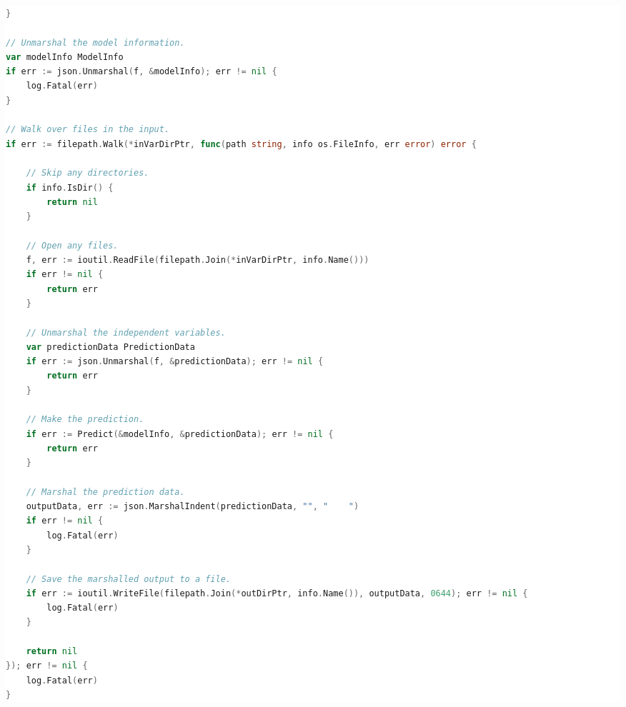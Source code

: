 ```go
}

// Unmarshal the model information.
var modelInfo ModelInfo
if err := json.Unmarshal(f, &modelInfo); err != nil {
    log.Fatal(err)
}

// Walk over files in the input.
if err := filepath.Walk(*inVarDirPtr, func(path string, info os.FileInfo, err error) error {

    // Skip any directories.
    if info.IsDir() {
        return nil
    }

    // Open any files.
    f, err := ioutil.ReadFile(filepath.Join(*inVarDirPtr, info.Name()))
    if err != nil {
        return err
    }

    // Unmarshal the independent variables.
    var predictionData PredictionData
    if err := json.Unmarshal(f, &predictionData); err != nil {
        return err
    }

    // Make the prediction.
    if err := Predict(&modelInfo, &predictionData); err != nil {
        return err
    }

    // Marshal the prediction data.
    outputData, err := json.MarshalIndent(predictionData, "", "    ")
    if err != nil {
        log.Fatal(err)
    }

    // Save the marshalled output to a file.
    if err := ioutil.WriteFile(filepath.Join(*outDirPtr, info.Name()), outputData, 0644); err != nil {
        log.Fatal(err)
    }

    return nil
}); err != nil {
    log.Fatal(err)
}
```
